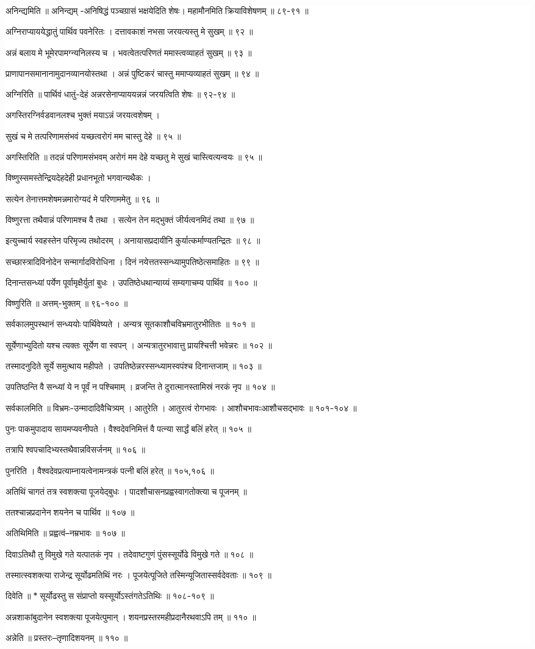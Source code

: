  अनिन्द्यमिति ॥ अनिन्द्यम् -अनिषिद्धं पञ्चग्रासं भक्षयेदिति शेषः। महामौनमिति क्रियाविशेषणम् ॥ ८९-९१ ॥

अग्निराप्याययेद्धातुं पार्थिव पवनेरितः । दत्तावकाशं नभसा जरयत्यस्तु मे सुखम् ॥ ९२ ॥

अन्नं बलाय मे भूमेरपामग्न्यनिलस्य च । भवत्वेतत्परिणतं ममास्त्वव्याहतं सुखम् ॥ ९३ ॥

प्राणापानसमानानामुदानव्यानयोस्तथा । अन्नं पुष्टिकरं चास्तु ममाप्यव्याहतं सुखम् ॥ ९४ ॥

 अग्निरिति ॥ पार्थिवं धातुं-देहं अन्नरसेनाप्याययन्नन्नं जरयत्विति शेषः ॥ ९२-९४ ॥

 अगस्तिरग्निर्वडवानलश्च भुक्तं मयाऽन्नं जरयत्वशेषम् ।

 सुखं च मे तत्परिणामसंभवं यच्छत्वरोगं मम चास्तु देहे ॥ ९५ ॥

 अगस्तिरिति ॥ तदन्नं परिणामसंभवम् अरोगं मम देहे यच्छतु मे सुखं चास्त्वित्यन्वयः ॥ ९५ ॥

 विष्णुस्समस्तेन्द्रियदेहदेही प्रधानभूतो भगवान्यथैकः ।

 सत्येन तेनात्तमशेषमन्नमारोग्यदं मे परिणाममेतु ॥ ९६ ॥

विष्णुरत्ता तथैवान्नं परिणामश्च वै तथा । सत्येन तेन मद्भुक्तं जीर्यत्वनमिदं तथा ॥ ९७ ॥

इत्युच्चार्य स्वहस्तेन परिमृज्य तथोदरम् । अनायासप्रदायीनि कुर्यात्कर्माण्यतन्द्रितः ॥ ९८ ॥

सच्छास्त्रादिविनोदेन सन्मार्गादविरोधिना । दिनं नयेत्ततस्सन्ध्यामुपतिष्ठेत्समाहितः ॥ ९९ ॥

दिनान्तसन्ध्यां पर्येण पूर्वामृक्षैर्युतां बुधः । उपतिष्ठेधथान्याय्यं सम्यगाचम्य पार्थिव ॥ १०० ॥

 विष्णुरिति ॥ अत्तम्-भुक्तम् ॥ ९६-१०० ॥

सर्वकालमुपस्थानं सन्ध्ययोः पार्थिवेष्यते । अन्यत्र सूतकाशौचविभ्रमातुरभीतितः ॥ १०१ ॥

सूर्येणाभ्युदितो यश्च त्यक्तः सूर्येण वा स्वपन् । अन्यत्रातुरभावात्तु प्रायश्चित्ती भवेन्नरः ॥ १०२ ॥

तस्मादनुदिते सूर्ये समुत्थाय महीपते । उपतिष्ठेन्नरस्सन्ध्यामस्वपंश्च दिनान्तजाम् ॥ १०३ ॥

उपतिष्ठन्ति वै सन्ध्यां ये न पूर्वं न पश्चिमाम् । व्रजन्ति ते दुरात्मानस्तामिस्रं नरकं नृप ॥ १०४ ॥

 सर्वकालमिति ॥ विभ्रमः-उन्मादादिवैचित्र्यम् । आतुरेति । आतुरत्वं रोगभावः । आशौचभावःःआशौचसद्भावः ॥ १०१-१०४ ॥

पुनः पाकमुपादाय सायमप्यवनीपते । वैश्वदेवनिमित्तं वै पत्न्या सार्द्धं बलिं हरेत् ॥ १०५ ॥

 तत्रापि श्वपचादिभ्यस्तथैवान्नविसर्जनम् ॥ १०६ ॥

पुनरिति । वैश्वदेवप्रत्याम्नायत्वेनामन्त्रकं पत्नी बलिं हरेत् ॥ १०५,१०६ ॥

अतिथिं चागतं तत्र स्वशक्त्या पूजयेद्बुधः । पादशौचासनप्रह्वस्वागतोक्त्या च पूजनम् ॥

 ततश्चान्नप्रदानेन शयनेन च पार्थिव ॥ १०७ ॥

 अतिथिमिति ॥ प्रह्वत्वं–नम्रभावः ॥ १०७ ॥

दिवाऽतिथौ तु विमुखे गते यत्पातकं नृप । तदेवाष्टगुणं पुंसस्सूर्योढे विमुखे गते ॥ १०८ ॥

तस्मात्स्वशक्त्या राजेन्द्र सूर्योढमतिथिं नरः । पूजयेत्पूजिते तस्मिन्यूजितास्सर्वदेवताः ॥ १०९ ॥

 दिवेति ॥ * सूर्योढस्तु स संप्राप्तो यस्सूर्योऽस्तंगतेऽतिथिः ॥ १०८-१०९ ॥

अन्नशाकांबुदानेन स्वशक्त्या पूजयेत्पुमान् । शयनप्रस्तरमहीप्रदानैरथवाऽपि तम् ॥ ११० ॥

अन्नेति ॥ प्रस्तरः–तृणादिशयनम् ॥ ११० ॥
